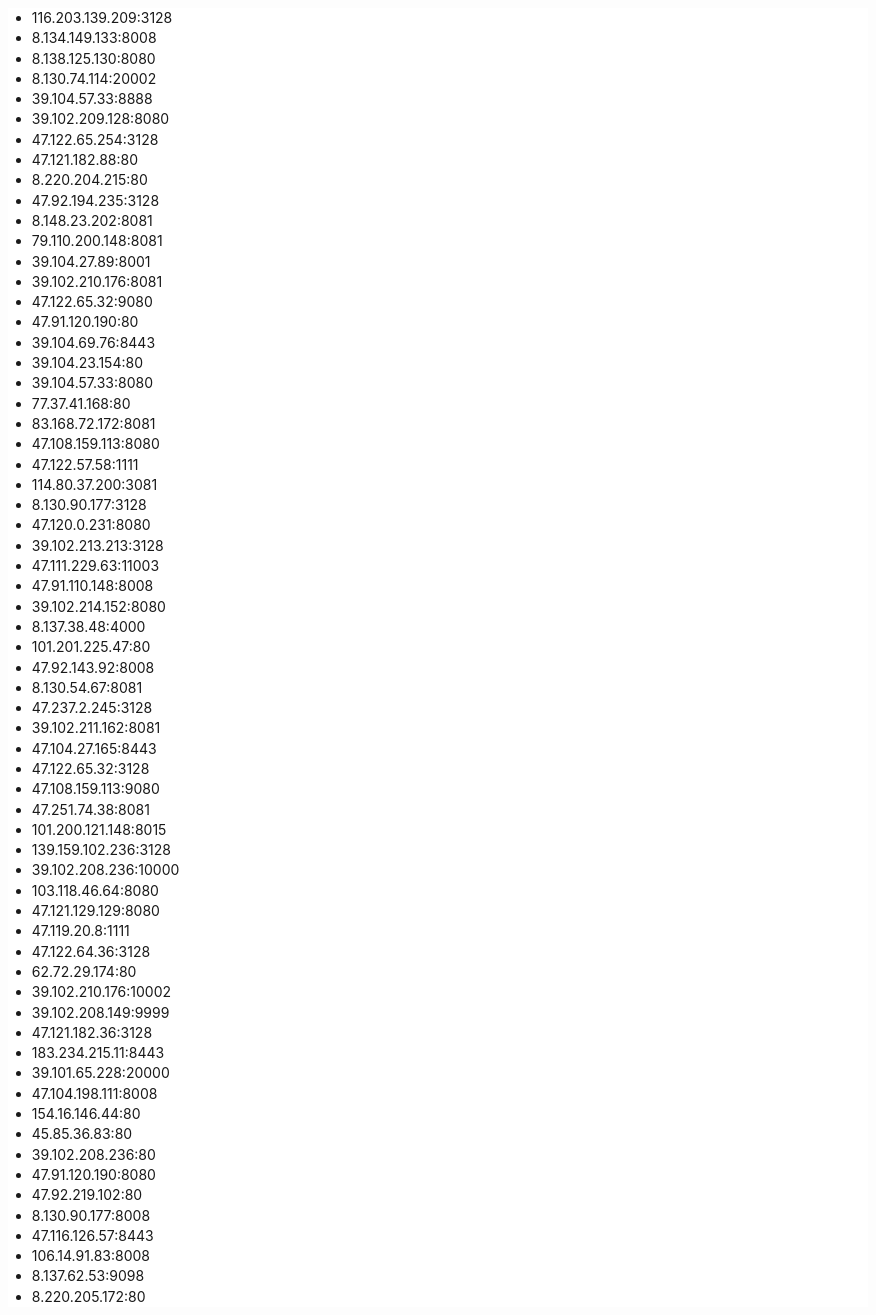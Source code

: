  - 116.203.139.209:3128
 - 8.134.149.133:8008
 - 8.138.125.130:8080
 - 8.130.74.114:20002
 - 39.104.57.33:8888
 - 39.102.209.128:8080
 - 47.122.65.254:3128
 - 47.121.182.88:80
 - 8.220.204.215:80
 - 47.92.194.235:3128
 - 8.148.23.202:8081
 - 79.110.200.148:8081
 - 39.104.27.89:8001
 - 39.102.210.176:8081
 - 47.122.65.32:9080
 - 47.91.120.190:80
 - 39.104.69.76:8443
 - 39.104.23.154:80
 - 39.104.57.33:8080
 - 77.37.41.168:80
 - 83.168.72.172:8081
 - 47.108.159.113:8080
 - 47.122.57.58:1111
 - 114.80.37.200:3081
 - 8.130.90.177:3128
 - 47.120.0.231:8080
 - 39.102.213.213:3128
 - 47.111.229.63:11003
 - 47.91.110.148:8008
 - 39.102.214.152:8080
 - 8.137.38.48:4000
 - 101.201.225.47:80
 - 47.92.143.92:8008
 - 8.130.54.67:8081
 - 47.237.2.245:3128
 - 39.102.211.162:8081
 - 47.104.27.165:8443
 - 47.122.65.32:3128
 - 47.108.159.113:9080
 - 47.251.74.38:8081
 - 101.200.121.148:8015
 - 139.159.102.236:3128
 - 39.102.208.236:10000
 - 103.118.46.64:8080
 - 47.121.129.129:8080
 - 47.119.20.8:1111
 - 47.122.64.36:3128
 - 62.72.29.174:80
 - 39.102.210.176:10002
 - 39.102.208.149:9999
 - 47.121.182.36:3128
 - 183.234.215.11:8443
 - 39.101.65.228:20000
 - 47.104.198.111:8008
 - 154.16.146.44:80
 - 45.85.36.83:80
 - 39.102.208.236:80
 - 47.91.120.190:8080
 - 47.92.219.102:80
 - 8.130.90.177:8008
 - 47.116.126.57:8443
 - 106.14.91.83:8008
 - 8.137.62.53:9098
 - 8.220.205.172:80
